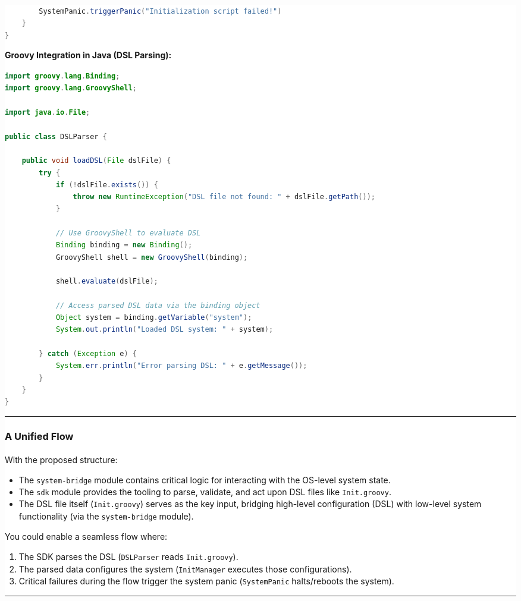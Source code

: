 ```groovy
        SystemPanic.triggerPanic("Initialization script failed!")
    }
}
```

**Groovy Integration in Java (DSL Parsing):**
```java
import groovy.lang.Binding;
import groovy.lang.GroovyShell;

import java.io.File;

public class DSLParser {

    public void loadDSL(File dslFile) {
        try {
            if (!dslFile.exists()) {
                throw new RuntimeException("DSL file not found: " + dslFile.getPath());
            }

            // Use GroovyShell to evaluate DSL
            Binding binding = new Binding();
            GroovyShell shell = new GroovyShell(binding);

            shell.evaluate(dslFile);

            // Access parsed DSL data via the binding object
            Object system = binding.getVariable("system");
            System.out.println("Loaded DSL system: " + system);

        } catch (Exception e) {
            System.err.println("Error parsing DSL: " + e.getMessage());
        }
    }
}
```

---

### **A Unified Flow**
With the proposed structure:
- The `system-bridge` module contains critical logic for interacting with the OS-level system state.
- The `sdk` module provides the tooling to parse, validate, and act upon DSL files like `Init.groovy`.
- The DSL file itself (`Init.groovy`) serves as the key input, bridging high-level configuration (DSL) with low-level system functionality (via the `system-bridge` module).

You could enable a seamless flow where:
1. The SDK parses the DSL (`DSLParser` reads `Init.groovy`).
2. The parsed data configures the system (`InitManager` executes those configurations).
3. Critical failures during the flow trigger the system panic (`SystemPanic` halts/reboots the system).

---